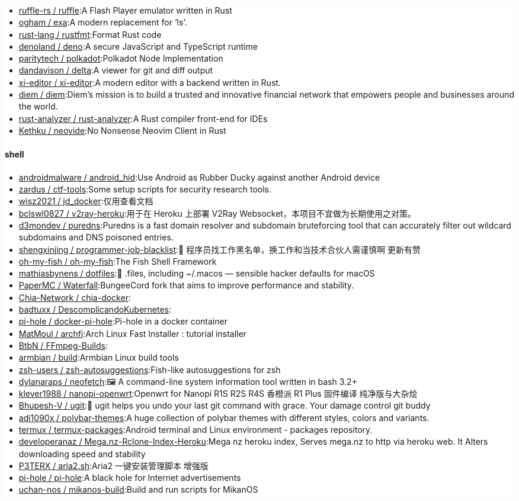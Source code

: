 * [ruffle-rs / ruffle](https://github.com/ruffle-rs/ruffle):A Flash Player emulator written in Rust
* [ogham / exa](https://github.com/ogham/exa):A modern replacement for ‘ls’.
* [rust-lang / rustfmt](https://github.com/rust-lang/rustfmt):Format Rust code
* [denoland / deno](https://github.com/denoland/deno):A secure JavaScript and TypeScript runtime
* [paritytech / polkadot](https://github.com/paritytech/polkadot):Polkadot Node Implementation
* [dandavison / delta](https://github.com/dandavison/delta):A viewer for git and diff output
* [xi-editor / xi-editor](https://github.com/xi-editor/xi-editor):A modern editor with a backend written in Rust.
* [diem / diem](https://github.com/diem/diem):Diem’s mission is to build a trusted and innovative financial network that empowers people and businesses around the world.
* [rust-analyzer / rust-analyzer](https://github.com/rust-analyzer/rust-analyzer):A Rust compiler front-end for IDEs
* [Kethku / neovide](https://github.com/Kethku/neovide):No Nonsense Neovim Client in Rust

#### shell
* [androidmalware / android_hid](https://github.com/androidmalware/android_hid):Use Android as Rubber Ducky against another Android device
* [zardus / ctf-tools](https://github.com/zardus/ctf-tools):Some setup scripts for security research tools.
* [wisz2021 / jd_docker](https://github.com/wisz2021/jd_docker):仅用查看文档
* [bclswl0827 / v2ray-heroku](https://github.com/bclswl0827/v2ray-heroku):用于在 Heroku 上部署 V2Ray Websocket，本项目不宜做为长期使用之对策。
* [d3mondev / puredns](https://github.com/d3mondev/puredns):Puredns is a fast domain resolver and subdomain bruteforcing tool that can accurately filter out wildcard subdomains and DNS poisoned entries.
* [shengxinjing / programmer-job-blacklist](https://github.com/shengxinjing/programmer-job-blacklist):🙈
程序员找工作黑名单，换工作和当技术合伙人需谨慎啊 更新有赞
* [oh-my-fish / oh-my-fish](https://github.com/oh-my-fish/oh-my-fish):The Fish Shell Framework
* [mathiasbynens / dotfiles](https://github.com/mathiasbynens/dotfiles):🔧
.files, including ~/.macos — sensible hacker defaults for macOS
* [PaperMC / Waterfall](https://github.com/PaperMC/Waterfall):BungeeCord fork that aims to improve performance and stability.
* [Chia-Network / chia-docker](https://github.com/Chia-Network/chia-docker):
* [badtuxx / DescomplicandoKubernetes](https://github.com/badtuxx/DescomplicandoKubernetes):
* [pi-hole / docker-pi-hole](https://github.com/pi-hole/docker-pi-hole):Pi-hole in a docker container
* [MatMoul / archfi](https://github.com/MatMoul/archfi):Arch Linux Fast Installer : tutorial installer
* [BtbN / FFmpeg-Builds](https://github.com/BtbN/FFmpeg-Builds):
* [armbian / build](https://github.com/armbian/build):Armbian Linux build tools
* [zsh-users / zsh-autosuggestions](https://github.com/zsh-users/zsh-autosuggestions):Fish-like autosuggestions for zsh
* [dylanaraps / neofetch](https://github.com/dylanaraps/neofetch):🖼️
A command-line system information tool written in bash 3.2+
* [klever1988 / nanopi-openwrt](https://github.com/klever1988/nanopi-openwrt):Openwrt for Nanopi R1S R2S R4S 香橙派 R1 Plus 固件编译 纯净版与大杂烩
* [Bhupesh-V / ugit](https://github.com/Bhupesh-V/ugit):🚨️
ugit helps you undo your last git command with grace. Your damage control git buddy
* [adi1090x / polybar-themes](https://github.com/adi1090x/polybar-themes):A huge collection of polybar themes with different styles, colors and variants.
* [termux / termux-packages](https://github.com/termux/termux-packages):Android terminal and Linux environment - packages repository.
* [developeranaz / Mega.nz-Rclone-Index-Heroku](https://github.com/developeranaz/Mega.nz-Rclone-Index-Heroku):Mega nz heroku index, Serves mega.nz to http via heroku web. It Alters downloading speed and stability
* [P3TERX / aria2.sh](https://github.com/P3TERX/aria2.sh):Aria2 一键安装管理脚本 增强版
* [pi-hole / pi-hole](https://github.com/pi-hole/pi-hole):A black hole for Internet advertisements
* [uchan-nos / mikanos-build](https://github.com/uchan-nos/mikanos-build):Build and run scripts for MikanOS
